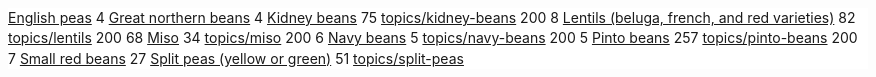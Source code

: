 <tr>
  <td><a href='https://nutritionfacts.org/?s=%22English%22+%22peas%22'>English peas</a></td>
  <td>4</td>
  <td></td>
  <td></td>
  <td></td>
</tr>
<tr>
  <td><a href='https://nutritionfacts.org/?s=%22Great%22+%22northern%22+%22beans%22'>Great northern beans</a></td>
  <td>4</td>
  <td></td>
  <td></td>
  <td></td>
</tr>
<tr>
  <td><a href='https://nutritionfacts.org/?s=%22Kidney%22+%22beans%22'>Kidney beans</a></td>
  <td>75</td>
  <td><a href='https://nutritionfacts.org/topics/kidney-beans/'>topics/kidney-beans</a></td>
  <td>200</td>
  <td>8</td>
</tr>
<tr>
  <td><a href='https://nutritionfacts.org/?s=%22Lentils%22'>Lentils (beluga, french, and red varieties)</a></td>
  <td>82</td>
  <td><a href='https://nutritionfacts.org/topics/lentils/'>topics/lentils</a></td>
  <td>200</td>
  <td>68</td>
</tr>
<tr>
  <td><a href='https://nutritionfacts.org/?s=%22Miso%22'>Miso</a></td>
  <td>34</td>
  <td><a href='https://nutritionfacts.org/topics/miso/'>topics/miso</a></td>
  <td>200</td>
  <td>6</td>
</tr>
<tr>
  <td><a href='https://nutritionfacts.org/?s=%22Navy%22+%22beans%22'>Navy beans</a></td>
  <td>5</td>
  <td><a href='https://nutritionfacts.org/topics/navy-beans/'>topics/navy-beans</a></td>
  <td>200</td>
  <td>5</td>
</tr>
<tr>
  <td><a href='https://nutritionfacts.org/?s=%22Pinto%22+%22beans%22'>Pinto beans</a></td>
  <td>257</td>
  <td><a href='https://nutritionfacts.org/topics/pinto-beans/'>topics/pinto-beans</a></td>
  <td>200</td>
  <td>7</td>
</tr>
<tr>
  <td><a href='https://nutritionfacts.org/?s=%22Small%22+%22red%22+%22beans%22'>Small red beans</a></td>
  <td>27</td>
  <td></td>
  <td></td>
  <td></td>
</tr>
<tr>
  <td><a href='https://nutritionfacts.org/?s=%22Split%22+%22peas%22'>Split peas (yellow or green)</a></td>
  <td>51</td>
  <td><a href='https://nutritionfacts.org/topics/split-peas/'>topics/split-peas</a></td>